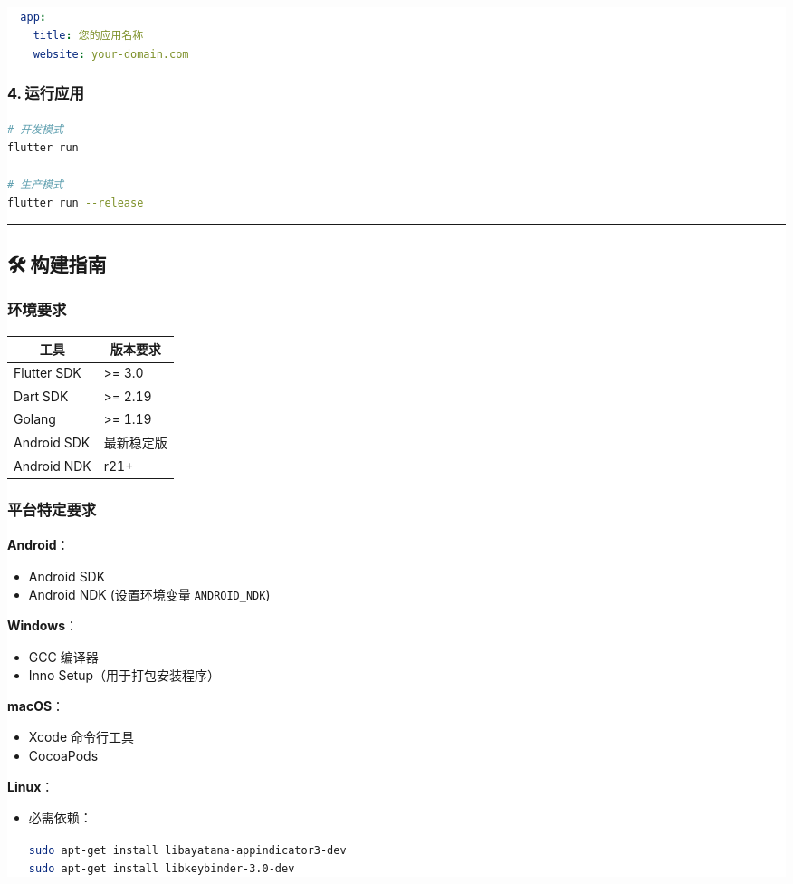 ```yaml
  app:
    title: 您的应用名称
    website: your-domain.com
```

### 4. 运行应用

```bash
# 开发模式
flutter run

# 生产模式
flutter run --release
```

---

## 🛠️ 构建指南

### 环境要求

| 工具 | 版本要求 |
|-----|---------|
| Flutter SDK | >= 3.0 |
| Dart SDK | >= 2.19 |
| Golang | >= 1.19 |
| Android SDK | 最新稳定版 |
| Android NDK | r21+ |

### 平台特定要求

**Android**：
- Android SDK
- Android NDK (设置环境变量 `ANDROID_NDK`)

**Windows**：
- GCC 编译器
- Inno Setup（用于打包安装程序）

**macOS**：
- Xcode 命令行工具
- CocoaPods

**Linux**：
- 必需依赖：
  ```bash
  sudo apt-get install libayatana-appindicator3-dev
  sudo apt-get install libkeybinder-3.0-dev
  ```
